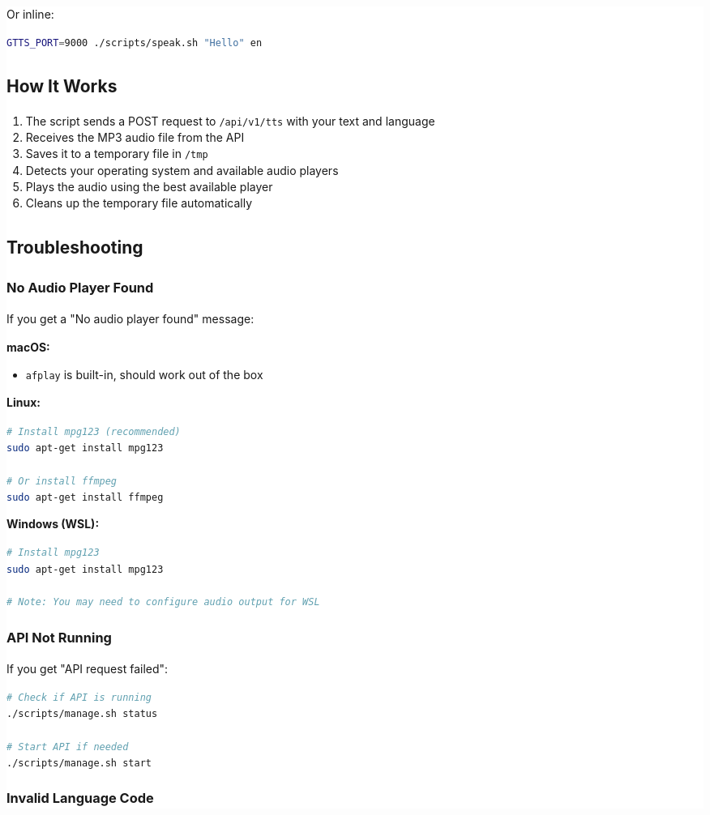 Or inline:

```bash
GTTS_PORT=9000 ./scripts/speak.sh "Hello" en
```

## How It Works

1. The script sends a POST request to `/api/v1/tts` with your text and language
2. Receives the MP3 audio file from the API
3. Saves it to a temporary file in `/tmp`
4. Detects your operating system and available audio players
5. Plays the audio using the best available player
6. Cleans up the temporary file automatically

## Troubleshooting

### No Audio Player Found

If you get a "No audio player found" message:

**macOS:**
- `afplay` is built-in, should work out of the box

**Linux:**
```bash
# Install mpg123 (recommended)
sudo apt-get install mpg123

# Or install ffmpeg
sudo apt-get install ffmpeg
```

**Windows (WSL):**
```bash
# Install mpg123
sudo apt-get install mpg123

# Note: You may need to configure audio output for WSL
```

### API Not Running

If you get "API request failed":

```bash
# Check if API is running
./scripts/manage.sh status

# Start API if needed
./scripts/manage.sh start
```

### Invalid Language Code
